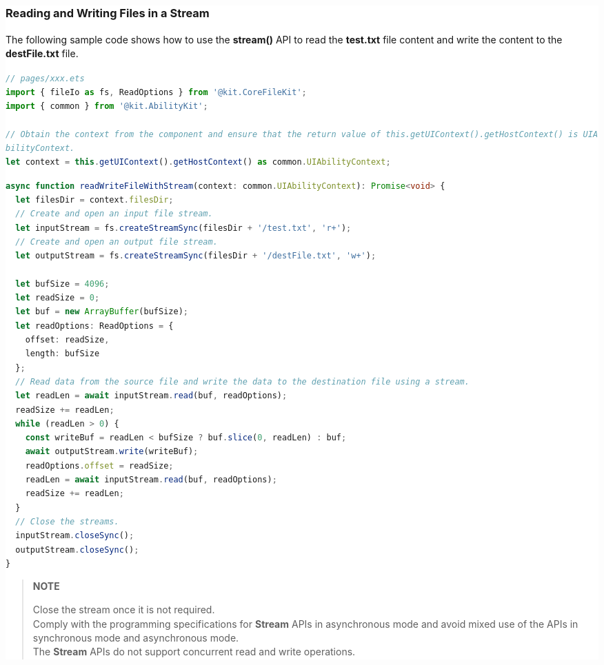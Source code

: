 ### Reading and Writing Files in a Stream

The following sample code shows how to use the **stream()** API to read the **test.txt** file content and write the content to the **destFile.txt** file.

```ts
// pages/xxx.ets
import { fileIo as fs, ReadOptions } from '@kit.CoreFileKit';
import { common } from '@kit.AbilityKit';

// Obtain the context from the component and ensure that the return value of this.getUIContext().getHostContext() is UIAbilityContext.
let context = this.getUIContext().getHostContext() as common.UIAbilityContext;

```


``` TypeScript
async function readWriteFileWithStream(context: common.UIAbilityContext): Promise<void> {
  let filesDir = context.filesDir;
  // Create and open an input file stream.
  let inputStream = fs.createStreamSync(filesDir + '/test.txt', 'r+');
  // Create and open an output file stream.
  let outputStream = fs.createStreamSync(filesDir + '/destFile.txt', 'w+');

  let bufSize = 4096;
  let readSize = 0;
  let buf = new ArrayBuffer(bufSize);
  let readOptions: ReadOptions = {
    offset: readSize,
    length: bufSize
  };
  // Read data from the source file and write the data to the destination file using a stream.
  let readLen = await inputStream.read(buf, readOptions);
  readSize += readLen;
  while (readLen > 0) {
    const writeBuf = readLen < bufSize ? buf.slice(0, readLen) : buf;
    await outputStream.write(writeBuf);
    readOptions.offset = readSize;
    readLen = await inputStream.read(buf, readOptions);
    readSize += readLen;
  }
  // Close the streams.
  inputStream.closeSync();
  outputStream.closeSync();
}
```



> **NOTE**
>
> Close the stream once it is not required. <br>Comply with the programming specifications for **Stream** APIs in asynchronous mode and avoid mixed use of the APIs in synchronous mode and asynchronous mode. <br>The **Stream** APIs do not support concurrent read and write operations.
